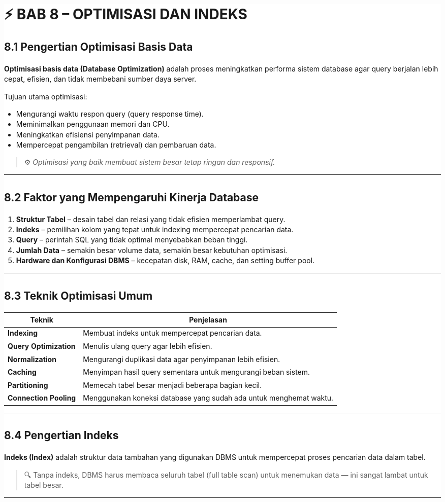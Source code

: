 # ⚡ BAB 8 – OPTIMISASI DAN INDEKS

## 8.1 Pengertian Optimisasi Basis Data
**Optimisasi basis data (Database Optimization)** adalah proses meningkatkan performa sistem database agar query berjalan lebih cepat, efisien, dan tidak membebani sumber daya server.

Tujuan utama optimisasi:
- Mengurangi waktu respon query (query response time).  
- Meminimalkan penggunaan memori dan CPU.  
- Meningkatkan efisiensi penyimpanan data.  
- Mempercepat pengambilan (retrieval) dan pembaruan data.

> ⚙️ *Optimisasi yang baik membuat sistem besar tetap ringan dan responsif.*

---

## 8.2 Faktor yang Mempengaruhi Kinerja Database
1. **Struktur Tabel** – desain tabel dan relasi yang tidak efisien memperlambat query.  
2. **Indeks** – pemilihan kolom yang tepat untuk indexing mempercepat pencarian data.  
3. **Query** – perintah SQL yang tidak optimal menyebabkan beban tinggi.  
4. **Jumlah Data** – semakin besar volume data, semakin besar kebutuhan optimisasi.  
5. **Hardware dan Konfigurasi DBMS** – kecepatan disk, RAM, cache, dan setting buffer pool.

---

## 8.3 Teknik Optimisasi Umum
| Teknik | Penjelasan |
|---------|-------------|
| **Indexing** | Membuat indeks untuk mempercepat pencarian data. |
| **Query Optimization** | Menulis ulang query agar lebih efisien. |
| **Normalization** | Mengurangi duplikasi data agar penyimpanan lebih efisien. |
| **Caching** | Menyimpan hasil query sementara untuk mengurangi beban sistem. |
| **Partitioning** | Memecah tabel besar menjadi beberapa bagian kecil. |
| **Connection Pooling** | Menggunakan koneksi database yang sudah ada untuk menghemat waktu. |

---

## 8.4 Pengertian Indeks
**Indeks (Index)** adalah struktur data tambahan yang digunakan DBMS untuk mempercepat proses pencarian data dalam tabel.

> 🔍 Tanpa indeks, DBMS harus membaca seluruh tabel (full table scan) untuk menemukan data — ini sangat lambat untuk tabel besar.

---
